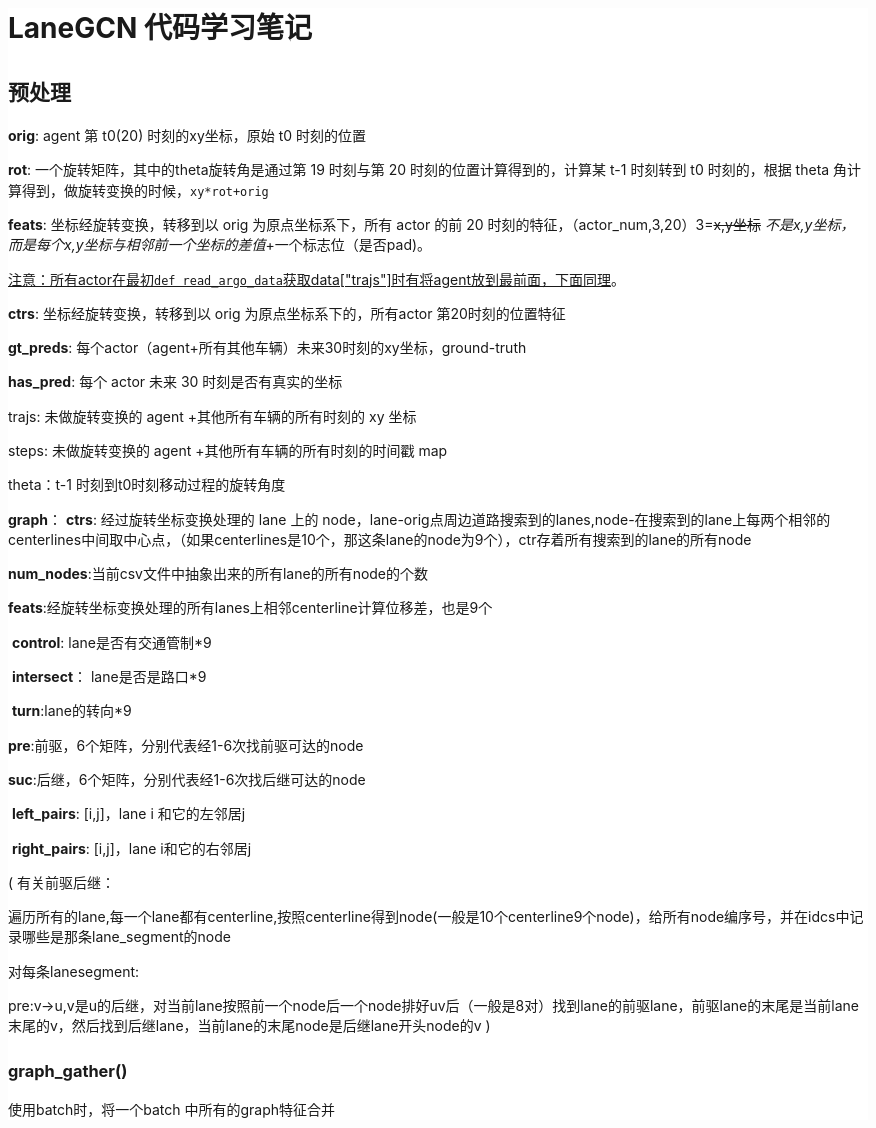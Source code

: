 # LaneGCN 代码学习笔记

## 预处理

**orig**: agent 第 t0(20) 时刻的xy坐标，原始 t0 时刻的位置

**rot**: 一个旋转矩阵，其中的theta旋转角是通过第 19 时刻与第 20 时刻的位置计算得到的，计算某 t-1 时刻转到 t0 时刻的，根据 theta 角计算得到，做旋转变换的时候，`xy*rot+orig`

**feats**: 坐标经旋转变换，转移到以 orig 为原点坐标系下，所有 actor 的前 20 时刻的特征，（actor_num,3,20）3=~~x,y坐标~~ *不是x,y坐标，而是每个x,y坐标与相邻前一个坐标的差值*+一个标志位（是否pad)。

<u>注意：所有actor在最初`def read_argo_data`获取data["trajs"]时有将agent放到最前面，下面同理</u>。

**ctrs**: 坐标经旋转变换，转移到以 orig 为原点坐标系下的，所有actor 第20时刻的位置特征

**gt_preds**: 每个actor（agent+所有其他车辆）未来30时刻的xy坐标，ground-truth

**has_pred**: 每个 actor 未来 30 时刻是否有真实的坐标

trajs: 未做旋转变换的 agent +其他所有车辆的所有时刻的 xy 坐标

steps: 未做旋转变换的 agent +其他所有车辆的所有时刻的时间戳 map

theta：t-1 时刻到t0时刻移动过程的旋转角度

**graph**： **ctrs**: 经过旋转坐标变换处理的 lane 上的 node，lane-orig点周边道路搜索到的lanes,node-在搜索到的lane上每两个相邻的centerlines中间取中心点，（如果centerlines是10个，那这条lane的node为9个），ctr存着所有搜索到的lane的所有node

​			**num_nodes**:当前csv文件中抽象出来的所有lane的所有node的个数

​    		**feats**:经旋转坐标变换处理的所有lanes上相邻centerline计算位移差，也是9个

​			**control**: lane是否有交通管制*9

​			**intersect**： lane是否是路口*9

​			**turn**:lane的转向*9

​			**pre**:前驱，6个矩阵，分别代表经1-6次找前驱可达的node 

​			**suc**:后继，6个矩阵，分别代表经1-6次找后继可达的node

​			**left_pairs**: [i,j]，lane i 和它的左邻居j

​			**right_pairs**: [i,j]，lane i和它的右邻居j

( 有关前驱后继：

遍历所有的lane,每一个lane都有centerline,按照centerline得到node(一般是10个centerline9个node)，给所有node编序号，并在idcs中记录哪些是那条lane_segment的node

对每条lanesegment:

pre:v->u,v是u的后继，对当前lane按照前一个node后一个node排好uv后（一般是8对）找到lane的前驱lane，前驱lane的末尾是当前lane末尾的v，然后找到后继lane，当前lane的末尾node是后继lane开头node的v )

### **graph_gather()**

使用batch时，将一个batch 中所有的graph特征合并
